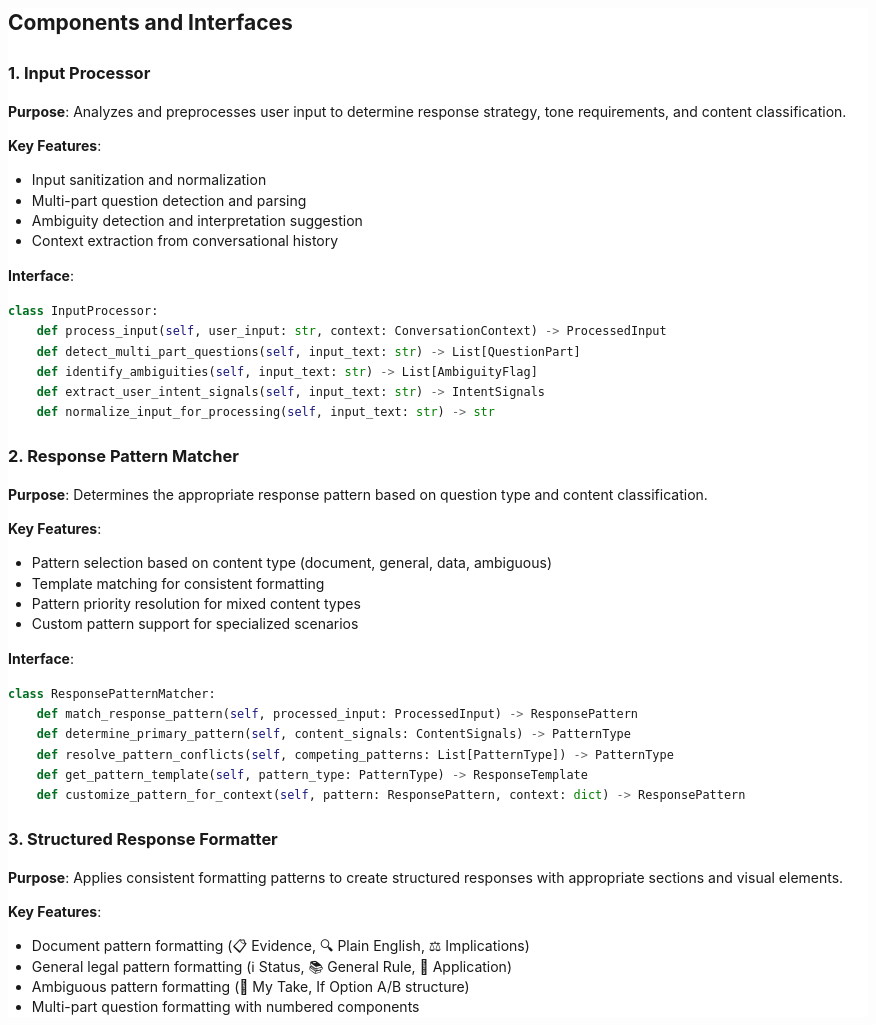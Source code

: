 ## Components and Interfaces

### 1. Input Processor

**Purpose**: Analyzes and preprocesses user input to determine response strategy, tone requirements, and content classification.

**Key Features**:
- Input sanitization and normalization
- Multi-part question detection and parsing
- Ambiguity detection and interpretation suggestion
- Context extraction from conversational history

**Interface**:
```python
class InputProcessor:
    def process_input(self, user_input: str, context: ConversationContext) -> ProcessedInput
    def detect_multi_part_questions(self, input_text: str) -> List[QuestionPart]
    def identify_ambiguities(self, input_text: str) -> List[AmbiguityFlag]
    def extract_user_intent_signals(self, input_text: str) -> IntentSignals
    def normalize_input_for_processing(self, input_text: str) -> str
```

### 2. Response Pattern Matcher

**Purpose**: Determines the appropriate response pattern based on question type and content classification.

**Key Features**:
- Pattern selection based on content type (document, general, data, ambiguous)
- Template matching for consistent formatting
- Pattern priority resolution for mixed content types
- Custom pattern support for specialized scenarios

**Interface**:
```python
class ResponsePatternMatcher:
    def match_response_pattern(self, processed_input: ProcessedInput) -> ResponsePattern
    def determine_primary_pattern(self, content_signals: ContentSignals) -> PatternType
    def resolve_pattern_conflicts(self, competing_patterns: List[PatternType]) -> PatternType
    def get_pattern_template(self, pattern_type: PatternType) -> ResponseTemplate
    def customize_pattern_for_context(self, pattern: ResponsePattern, context: dict) -> ResponsePattern
```

### 3. Structured Response Formatter

**Purpose**: Applies consistent formatting patterns to create structured responses with appropriate sections and visual elements.

**Key Features**:
- Document pattern formatting (📋 Evidence, 🔍 Plain English, ⚖️ Implications)
- General legal pattern formatting (ℹ️ Status, 📚 General Rule, 🎯 Application)
- Ambiguous pattern formatting (🤔 My Take, If Option A/B structure)
- Multi-part question formatting with numbered components
